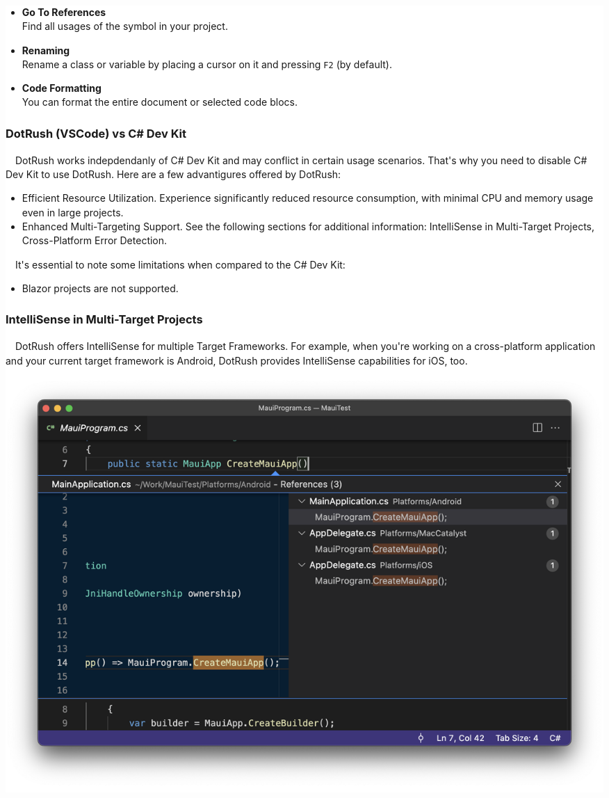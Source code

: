 - **Go To References**</br>
Find all usages of the symbol in your project.

- **Renaming**</br>
Rename a class or variable by placing a cursor on it and pressing `F2` (by default).

- **Code Formatting**</br>
You can format the entire document or selected code blocs.

### DotRush (VSCode) vs C# Dev Kit
 
&emsp;DotRush works indepdendanly of C# Dev Kit and may conflict in certain usage scenarios. That's why you need to disable C# Dev Kit to use DotRush. Here are a few advantigures offered by DotRush:
- Efficient Resource Utilization. Experience significantly reduced resource consumption, with minimal CPU and memory usage even in large projects.
- Enhanced Multi-Targeting Support. See the following sections for additional information: IntelliSense in Multi-Target Projects, Cross-Platform Error Detection.
 
&emsp;It's essential to note some limitations when compared to the C# Dev Kit:
- Blazor projects are not supported.

### IntelliSense in Multi-Target Projects
&emsp;DotRush offers IntelliSense for multiple Target Frameworks. For example, when you're working on a cross-platform application and your current target framework is Android, DotRush provides IntelliSense capabilities for iOS, too.

![image](https://github.com/JaneySprings/DotRush/raw/main/src/VSCode/assets/image2.png)
